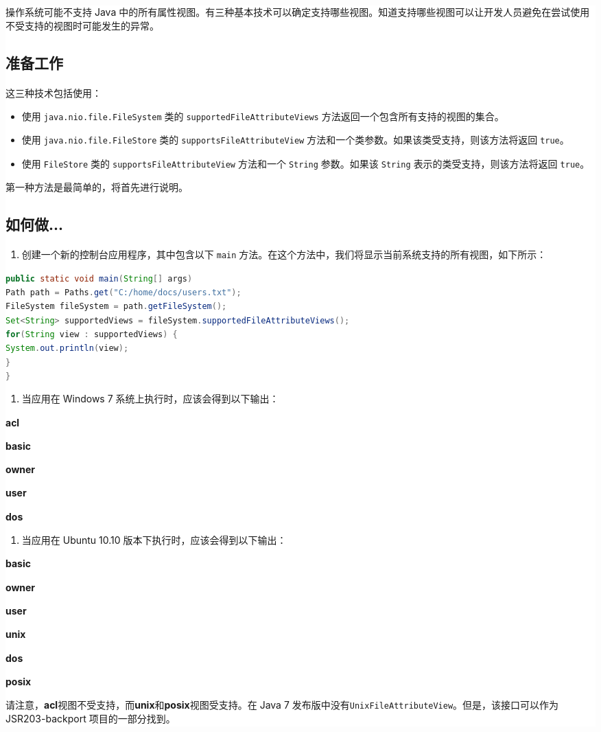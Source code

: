 操作系统可能不支持 Java 中的所有属性视图。有三种基本技术可以确定支持哪些视图。知道支持哪些视图可以让开发人员避免在尝试使用不受支持的视图时可能发生的异常。

## 准备工作

这三种技术包括使用：

+   使用 `java.nio.file.FileSystem` 类的 `supportedFileAttributeViews` 方法返回一个包含所有支持的视图的集合。

+   使用 `java.nio.file.FileStore` 类的 `supportsFileAttributeView` 方法和一个类参数。如果该类受支持，则该方法将返回 `true`。

+   使用 `FileStore` 类的 `supportsFileAttributeView` 方法和一个 `String` 参数。如果该 `String` 表示的类受支持，则该方法将返回 `true`。

第一种方法是最简单的，将首先进行说明。

## 如何做...

1.  创建一个新的控制台应用程序，其中包含以下 `main` 方法。在这个方法中，我们将显示当前系统支持的所有视图，如下所示：

```java
public static void main(String[] args)
Path path = Paths.get("C:/home/docs/users.txt");
FileSystem fileSystem = path.getFileSystem();
Set<String> supportedViews = fileSystem.supportedFileAttributeViews();
for(String view : supportedViews) {
System.out.println(view);
}
}

```

1.  当应用在 Windows 7 系统上执行时，应该会得到以下输出：

**acl**

**basic**

**owner**

**user**

**dos**

1.  当应用在 Ubuntu 10.10 版本下执行时，应该会得到以下输出：

**basic**

**owner**

**user**

**unix**

**dos**

**posix**

请注意，**acl**视图不受支持，而**unix**和**posix**视图受支持。在 Java 7 发布版中没有`UnixFileAttributeView`。但是，该接口可以作为 JSR203-backport 项目的一部分找到。
